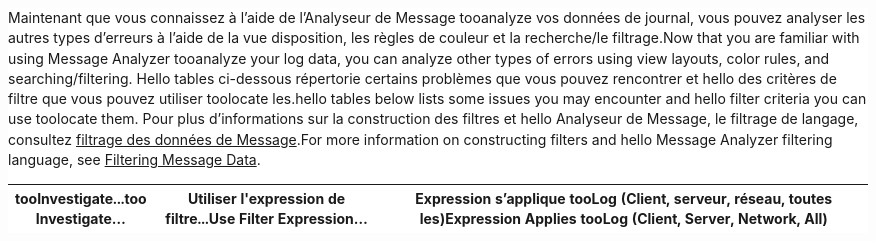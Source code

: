 <span data-ttu-id="b9719-379">Maintenant que vous connaissez à l’aide de l’Analyseur de Message tooanalyze vos données de journal, vous pouvez analyser les autres types d’erreurs à l’aide de la vue disposition, les règles de couleur et la recherche/le filtrage.</span><span class="sxs-lookup"><span data-stu-id="b9719-379">Now that you are familiar with using Message Analyzer tooanalyze your log data, you can analyze other types of errors using view layouts, color rules, and searching/filtering.</span></span> <span data-ttu-id="b9719-380">Hello tables ci-dessous répertorie certains problèmes que vous pouvez rencontrer et hello des critères de filtre que vous pouvez utiliser toolocate les.</span><span class="sxs-lookup"><span data-stu-id="b9719-380">hello tables below lists some issues you may encounter and hello filter criteria you can use toolocate them.</span></span> <span data-ttu-id="b9719-381">Pour plus d’informations sur la construction des filtres et hello Analyseur de Message, le filtrage de langage, consultez [filtrage des données de Message](http://technet.microsoft.com/library/jj819365.aspx).</span><span class="sxs-lookup"><span data-stu-id="b9719-381">For more information on constructing filters and hello Message Analyzer filtering language, see [Filtering Message Data](http://technet.microsoft.com/library/jj819365.aspx).</span></span>

| <span data-ttu-id="b9719-382">tooInvestigate...</span><span class="sxs-lookup"><span data-stu-id="b9719-382">tooInvestigate…</span></span> | <span data-ttu-id="b9719-383">Utiliser l'expression de filtre...</span><span class="sxs-lookup"><span data-stu-id="b9719-383">Use Filter Expression…</span></span> | <span data-ttu-id="b9719-384">Expression s’applique tooLog (Client, serveur, réseau, toutes les)</span><span class="sxs-lookup"><span data-stu-id="b9719-384">Expression Applies tooLog (Client, Server,   Network, All)</span></span> |
| --- | --- | --- |
